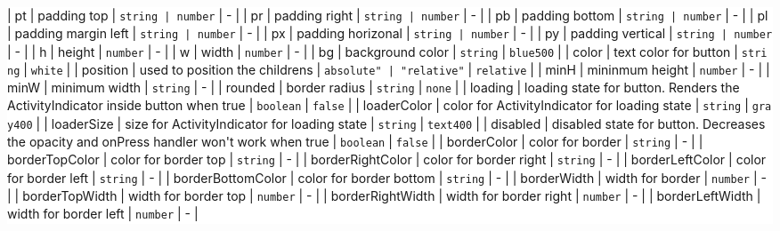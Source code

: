 | pt                | padding top                                                                               | `string | number`                                                                         | -          |
| pr                | padding right                                                                             | `string | number`                                                                         | -          |
| pb                | padding bottom                                                                            | `string | number`                                                                         | -          |
| pl                | padding margin left                                                                       | `string | number`                                                                         | -          |
| px                | padding horizonal                                                                         | `string | number`                                                                         | -          |
| py                | padding vertical                                                                          | `string | number`                                                                         | -          |
| h                 | height                                                                                    | `number`                                                                                  | -          |
| w                 | width                                                                                     | `number`                                                                                  | -          |
| bg                | background color                                                                          | `string`                                                                                  | `blue500`  |
| color             | text color for button                                                                     | `string`                                                                                  | `white`    |
| position          | used to position the childrens                                                            | `absolute" | "relative"`                                                                  | `relative` |
| minH              | mininmum height                                                                           | `number`                                                                                  | -          |
| minW              | minimum width                                                                             | `string`                                                                                  | -          |
| rounded           | border radius                                                                             | `string`                                                                                  | `none`     |
| loading           | loading state for button. Renders the ActivityIndicator inside button when true           | `boolean`                                                                                 | `false`    |
| loaderColor       | color for ActivityIndicator for loading state                                             | `string`                                                                                  | `gray400`  |
| loaderSize        | size for ActivityIndicator for loading state                                              | `string`                                                                                  | `text400`  |
| disabled          | disabled state for button. Decreases the opacity and onPress handler won't work when true | `boolean`                                                                                 | `false`    |
| borderColor       | color for border                                                                          | `string`                                                                                  | -          |
| borderTopColor    | color for border top                                                                      | `string`                                                                                  | -          |
| borderRightColor  | color for border right                                                                    | `string`                                                                                  | -          |
| borderLeftColor   | color for border left                                                                     | `string`                                                                                  | -          |
| borderBottomColor | color for border bottom                                                                   | `string`                                                                                  | -          |
| borderWidth       | width for border                                                                          | `number`                                                                                  | -          |
| borderTopWidth    | width for border top                                                                      | `number`                                                                                  | -          |
| borderRightWidth  | width for border right                                                                    | `number`                                                                                  | -          |
| borderLeftWidth   | width for border left                                                                     | `number`                                                                                  | -          |